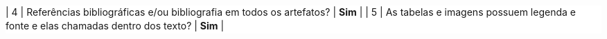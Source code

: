 |   4    | Referências bibliográficas e/ou bibliografia em todos os artefatos?                                                                                                                                                                                                                                                                                                                                                                                                                                                                                                                                                                                                                                                                                                                                                                                                                                                                                                                                                                                                                                                                                                                                                                                                                                                                                                                                                                                                                                                                                                                                                                                                                                                                                                                                                                                                                                                                                                                                                                                                                                                                                                                                                                                                                                                                                                                                                                                                                                                                                                                                                                                                                                                                                                                                                                                                                                                                                                                                                                           | **Sim**  |
|   5    | As tabelas e imagens possuem legenda e fonte e elas chamadas dentro dos texto?                                                                                                                                                                                                                                                                                                                                                                                                                                                                                                                                                                                                                                                                                                                                                                                                                                                                                                                                                                                                                                                                                                                                                                                                                                                                                                                                                                                                                                                                                                                                                                                                                                                                                                                                                                                                                                                                                                                                                                                                                                                                                                                                                                                                                                                                                                                                                                                                                                                                                                                                                                                                                                                                                                                                                                                                                                                                                                                                                                | **Sim**  |